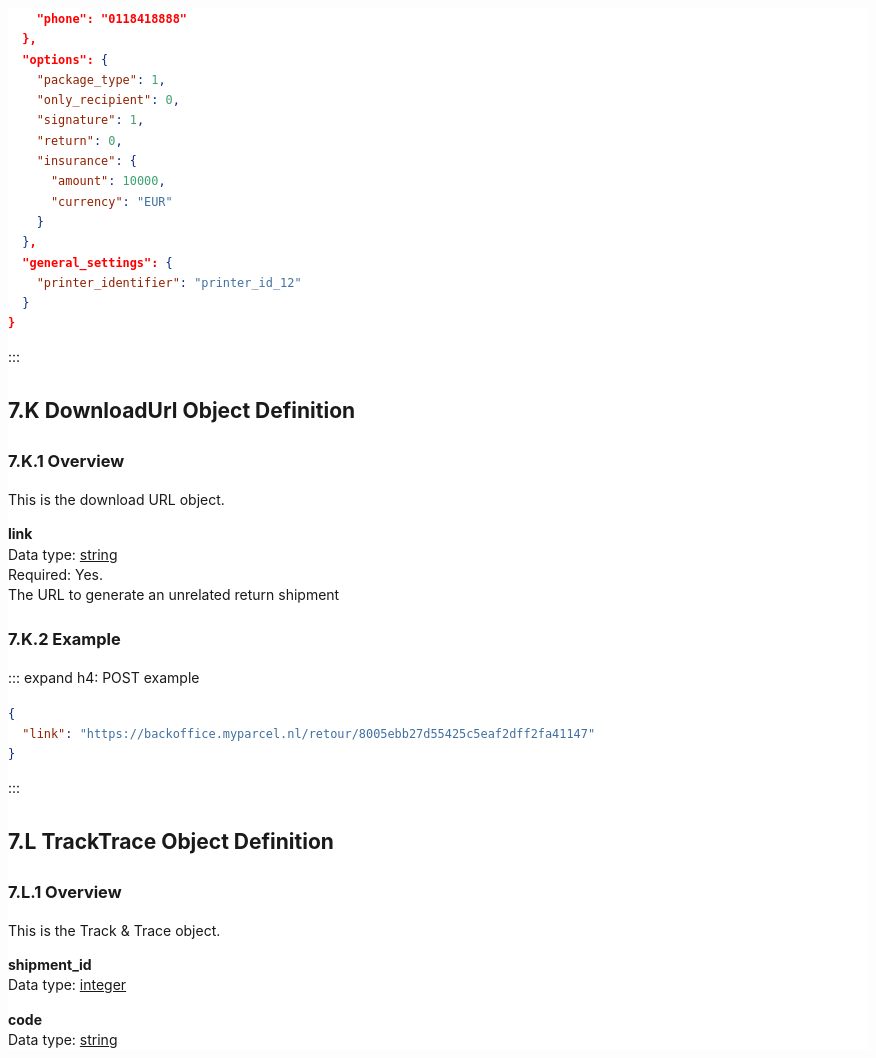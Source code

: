 ```json
    "phone": "0118418888"
  },
  "options": {
    "package_type": 1,
    "only_recipient": 0,
    "signature": 1,
    "return": 0,
    "insurance": {
      "amount": 10000,
      "currency": "EUR"
    }
  },
  "general_settings": {
    "printer_identifier": "printer_id_12"
  }
}
```

:::

## 7.K DownloadUrl Object Definition

### 7.K.1 Overview

This is the download URL object.

**link**  
Data type: [string]  
Required: Yes.  
The URL to generate an unrelated return shipment

### 7.K.2 Example

::: expand h4: POST example

```json
{
  "link": "https://backoffice.myparcel.nl/retour/8005ebb27d55425c5eaf2dff2fa41147"
}
```

:::

## 7.L TrackTrace Object Definition

### 7.L.1 Overview

This is the Track & Trace object.

**shipment_id**  
Data type: [integer]

**code**  
Data type: [string]


[Webhook]: /api-reference/04.data-types.html#webhook
[array]: /api-reference/04.data-types.html#array
[boolean]: /api-reference/04.data-types.html#boolean
[carrier]: /api-reference/04.data-types.html#carrier
[coordinates]: /api-reference/04.data-types.html#coordinates
[country_code]: /api-reference/04.data-types.html#country-code
[currency]: /api-reference/04.data-types.html#currency
[date]: /api-reference/04.data-types.html#date
[delivery_type]: /api-reference/04.data-types.html#delivery-type
[description]: /api-reference/04.data-types.html#description
[eori_number]: /api-reference/04.data-types.html#eori-number
[float]: /api-reference/04.data-types.html#float
[integer]: /api-reference/04.data-types.html#integer
[isic_code]: /api-reference/04.data-types.html#isic-code
[label_position]: /api-reference/04.data-types.html#label-position
[main]: /api-reference/04.data-types.html#main
[month_digit]: /api-reference/04.data-types.html#month-digit
[package_contents]: /api-reference/04.data-types.html#package-contents
[package_type]: /api-reference/04.data-types.html#package-type
[paper_size]: /api-reference/04.data-types.html#paper-size
[platform]: /api-reference/04.data-types.html#platform
[price]: /api-reference/04.data-types.html#price
[shipment_status]: /api-reference/04.data-types.html#shipment-status
[sort_order]: /api-reference/04.data-types.html#sort-order
[string]: /api-reference/04.data-types.html#string
[text]: /api-reference/04.data-types.html#text
[time]: /api-reference/04.data-types.html#time
[timestamp]: /api-reference/04.data-types.html#timestamp
[vat_number]: /api-reference/04.data-types.html#vat-number
[weekday_digit]: /api-reference/04.data-types.html#weekday-digit
[weekday_string]: /api-reference/04.data-types.html#weekday-string